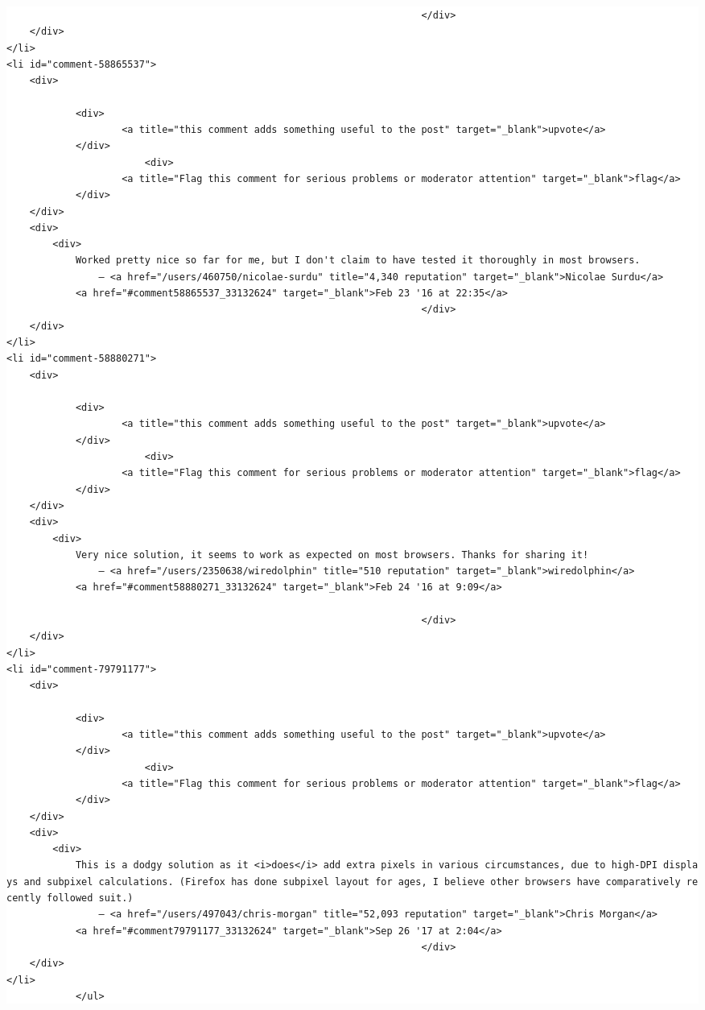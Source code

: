                                                                             </div>
        </div>
    </li>
    <li id="comment-58865537">
        <div>
            
                <div>
                        <a title="this comment adds something useful to the post" target="_blank">upvote</a>
                </div>
                            <div>
                        <a title="Flag this comment for serious problems or moderator attention" target="_blank">flag</a>
                </div>
        </div>
        <div>
            <div>
                Worked pretty nice so far for me, but I don't claim to have tested it thoroughly in most browsers.
                    – <a href="/users/460750/nicolae-surdu" title="4,340 reputation" target="_blank">Nicolae Surdu</a>
                <a href="#comment58865537_33132624" target="_blank">Feb 23 '16 at 22:35</a>
                                                                            </div>
        </div>
    </li>
    <li id="comment-58880271">
        <div>
            
                <div>
                        <a title="this comment adds something useful to the post" target="_blank">upvote</a>
                </div>
                            <div>
                        <a title="Flag this comment for serious problems or moderator attention" target="_blank">flag</a>
                </div>
        </div>
        <div>
            <div>
                Very nice solution, it seems to work as expected on most browsers. Thanks for sharing it!
                    – <a href="/users/2350638/wiredolphin" title="510 reputation" target="_blank">wiredolphin</a>
                <a href="#comment58880271_33132624" target="_blank">Feb 24 '16 at 9:09</a>
                        
                                                                            </div>
        </div>
    </li>
    <li id="comment-79791177">
        <div>
            
                <div>
                        <a title="this comment adds something useful to the post" target="_blank">upvote</a>
                </div>
                            <div>
                        <a title="Flag this comment for serious problems or moderator attention" target="_blank">flag</a>
                </div>
        </div>
        <div>
            <div>
                This is a dodgy solution as it <i>does</i> add extra pixels in various circumstances, due to high-DPI displays and subpixel calculations. (Firefox has done subpixel layout for ages, I believe other browsers have comparatively recently followed suit.)
                    – <a href="/users/497043/chris-morgan" title="52,093 reputation" target="_blank">Chris Morgan</a>
                <a href="#comment79791177_33132624" target="_blank">Sep 26 '17 at 2:04</a>
                                                                            </div>
        </div>
    </li>
                </ul>
				    